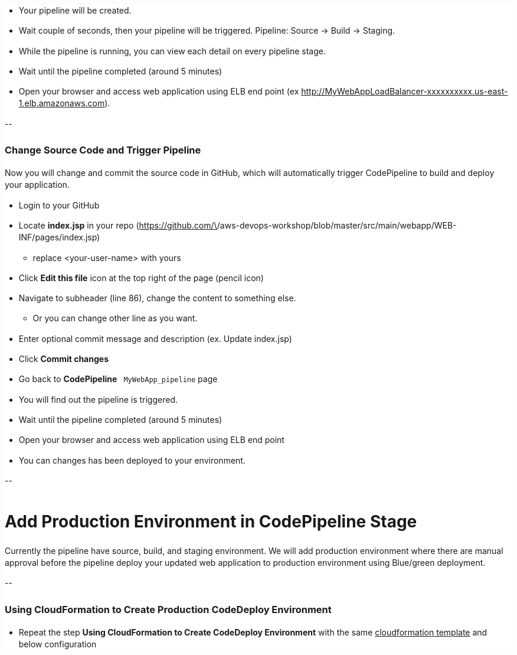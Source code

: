 - Your pipeline will be created.

- Wait couple of seconds, then your pipeline will be triggered. Pipeline: Source -> Build -> Staging.

- While the pipeline is running, you can view each detail on every pipeline stage.

- Wait until the pipeline completed (around 5 minutes)

- Open your browser and access web application using ELB end point (ex http://MyWebAppLoadBalancer-xxxxxxxxxx.us-east-1.elb.amazonaws.com).

--
### Change Source Code and Trigger Pipeline

Now you will change and commit the source code in GitHub, which will automatically trigger CodePipeline to build and deploy your application.

- Login to your GitHub 

- Locate **index.jsp** in your repo (https://github.com/\<your-user-name>/aws-devops-workshop/blob/master/src/main/webapp/WEB-INF/pages/index.jsp)
	- replace \<your-user-name> with yours

- Click **Edit this file** icon at the top right of the page (pencil icon)

- Navigate to subheader (line 86), change the content to something else.
	- Or you can change other line as you want.

- Enter optional commit message and description (ex. Update index.jsp)

- Click **Commit changes**

- Go back to **CodePipeline** ` MyWebApp_pipeline` page

- You will find out the pipeline is triggered.

- Wait until the pipeline completed (around 5 minutes)

- Open your browser and access web application using ELB end point

- You can changes has been deployed to your environment.

--

# Add Production Environment in CodePipeline Stage

Currently the pipeline have source, build, and staging environment. We will add production environment where there are manual approval before the pipeline deploy your updated web application to production environment using Blue/green deployment.

--

### Using CloudFormation to Create Production CodeDeploy Environment

- Repeat the step **Using CloudFormation to Create CodeDeploy Environment** with the same [cloudformation template](codedeploy-cloudformation.json) and below configuration
